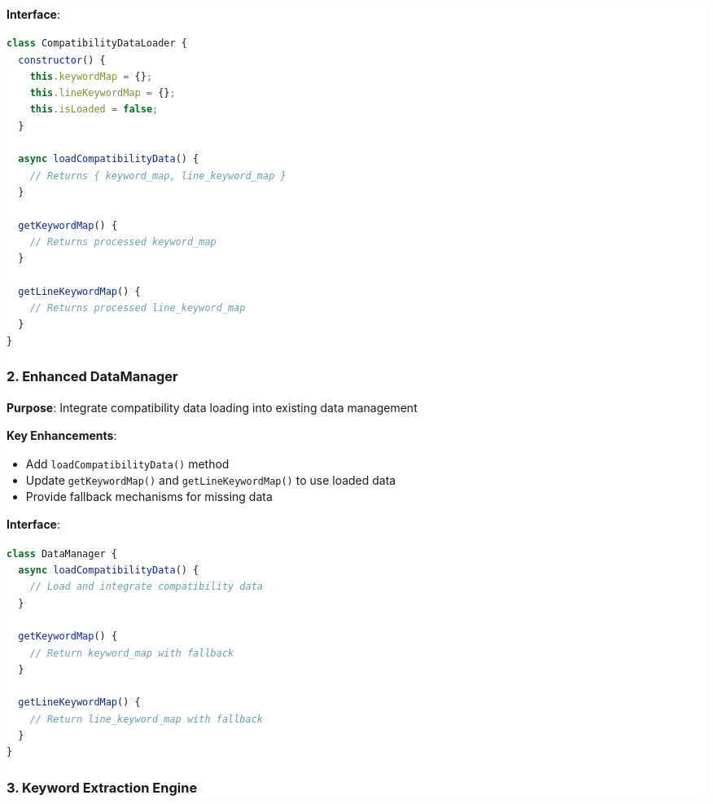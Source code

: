 **Interface**:

```javascript
class CompatibilityDataLoader {
  constructor() {
    this.keywordMap = {};
    this.lineKeywordMap = {};
    this.isLoaded = false;
  }

  async loadCompatibilityData() {
    // Returns { keyword_map, line_keyword_map }
  }

  getKeywordMap() {
    // Returns processed keyword_map
  }

  getLineKeywordMap() {
    // Returns processed line_keyword_map
  }
}
```

### 2. Enhanced DataManager

**Purpose**: Integrate compatibility data loading into existing data management

**Key Enhancements**:

- Add `loadCompatibilityData()` method
- Update `getKeywordMap()` and `getLineKeywordMap()` to use loaded data
- Provide fallback mechanisms for missing data

**Interface**:

```javascript
class DataManager {
  async loadCompatibilityData() {
    // Load and integrate compatibility data
  }

  getKeywordMap() {
    // Return keyword_map with fallback
  }

  getLineKeywordMap() {
    // Return line_keyword_map with fallback
  }
}
```

### 3. Keyword Extraction Engine
